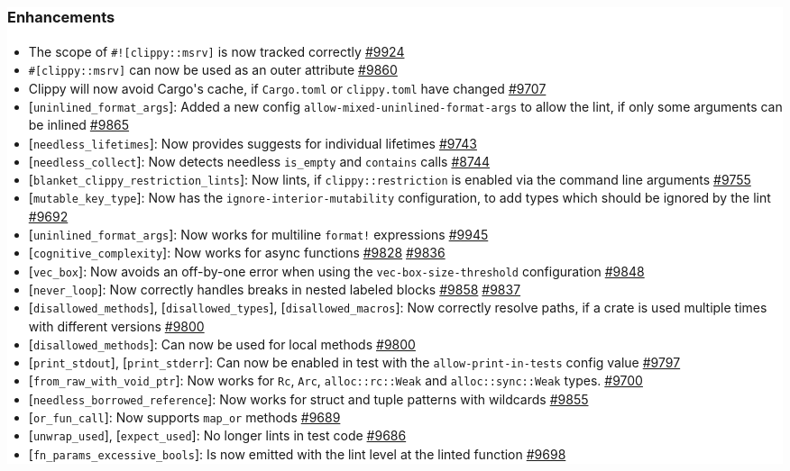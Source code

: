 ### Enhancements

* The scope of `#![clippy::msrv]` is now tracked correctly
  [#9924](https://github.com/rust-lang/rust-clippy/pull/9924)
* `#[clippy::msrv]` can now be used as an outer attribute
  [#9860](https://github.com/rust-lang/rust-clippy/pull/9860)
* Clippy will now avoid Cargo's cache, if `Cargo.toml` or `clippy.toml` have changed
  [#9707](https://github.com/rust-lang/rust-clippy/pull/9707)
* [`uninlined_format_args`]: Added a new config `allow-mixed-uninlined-format-args` to allow the
  lint, if only some arguments can be inlined
  [#9865](https://github.com/rust-lang/rust-clippy/pull/9865)
* [`needless_lifetimes`]: Now provides suggests for individual lifetimes
  [#9743](https://github.com/rust-lang/rust-clippy/pull/9743)
* [`needless_collect`]: Now detects needless `is_empty` and `contains` calls
  [#8744](https://github.com/rust-lang/rust-clippy/pull/8744)
* [`blanket_clippy_restriction_lints`]: Now lints, if `clippy::restriction` is enabled via the
  command line arguments
  [#9755](https://github.com/rust-lang/rust-clippy/pull/9755)
* [`mutable_key_type`]: Now has the `ignore-interior-mutability` configuration, to add types which
  should be ignored by the lint
  [#9692](https://github.com/rust-lang/rust-clippy/pull/9692)
* [`uninlined_format_args`]: Now works for multiline `format!` expressions
  [#9945](https://github.com/rust-lang/rust-clippy/pull/9945)
* [`cognitive_complexity`]: Now works for async functions
  [#9828](https://github.com/rust-lang/rust-clippy/pull/9828)
  [#9836](https://github.com/rust-lang/rust-clippy/pull/9836)
* [`vec_box`]: Now avoids an off-by-one error when using the `vec-box-size-threshold` configuration
  [#9848](https://github.com/rust-lang/rust-clippy/pull/9848)
* [`never_loop`]: Now correctly handles breaks in nested labeled blocks
  [#9858](https://github.com/rust-lang/rust-clippy/pull/9858)
  [#9837](https://github.com/rust-lang/rust-clippy/pull/9837)
* [`disallowed_methods`], [`disallowed_types`], [`disallowed_macros`]: Now correctly resolve
  paths, if a crate is used multiple times with different versions
  [#9800](https://github.com/rust-lang/rust-clippy/pull/9800)
* [`disallowed_methods`]: Can now be used for local methods
  [#9800](https://github.com/rust-lang/rust-clippy/pull/9800)
* [`print_stdout`], [`print_stderr`]: Can now be enabled in test with the `allow-print-in-tests`
  config value
  [#9797](https://github.com/rust-lang/rust-clippy/pull/9797)
* [`from_raw_with_void_ptr`]: Now works for `Rc`, `Arc`, `alloc::rc::Weak` and
  `alloc::sync::Weak` types.
  [#9700](https://github.com/rust-lang/rust-clippy/pull/9700)
* [`needless_borrowed_reference`]: Now works for struct and tuple patterns with wildcards
  [#9855](https://github.com/rust-lang/rust-clippy/pull/9855)
* [`or_fun_call`]: Now supports `map_or` methods
  [#9689](https://github.com/rust-lang/rust-clippy/pull/9689)
* [`unwrap_used`], [`expect_used`]: No longer lints in test code
  [#9686](https://github.com/rust-lang/rust-clippy/pull/9686)
* [`fn_params_excessive_bools`]: Is now emitted with the lint level at the linted function
  [#9698](https://github.com/rust-lang/rust-clippy/pull/9698)


[Clippy's book]: https://doc.rust-lang.org/clippy/
[turbofish]: https://turbo.fish/::%3CClippy%3E